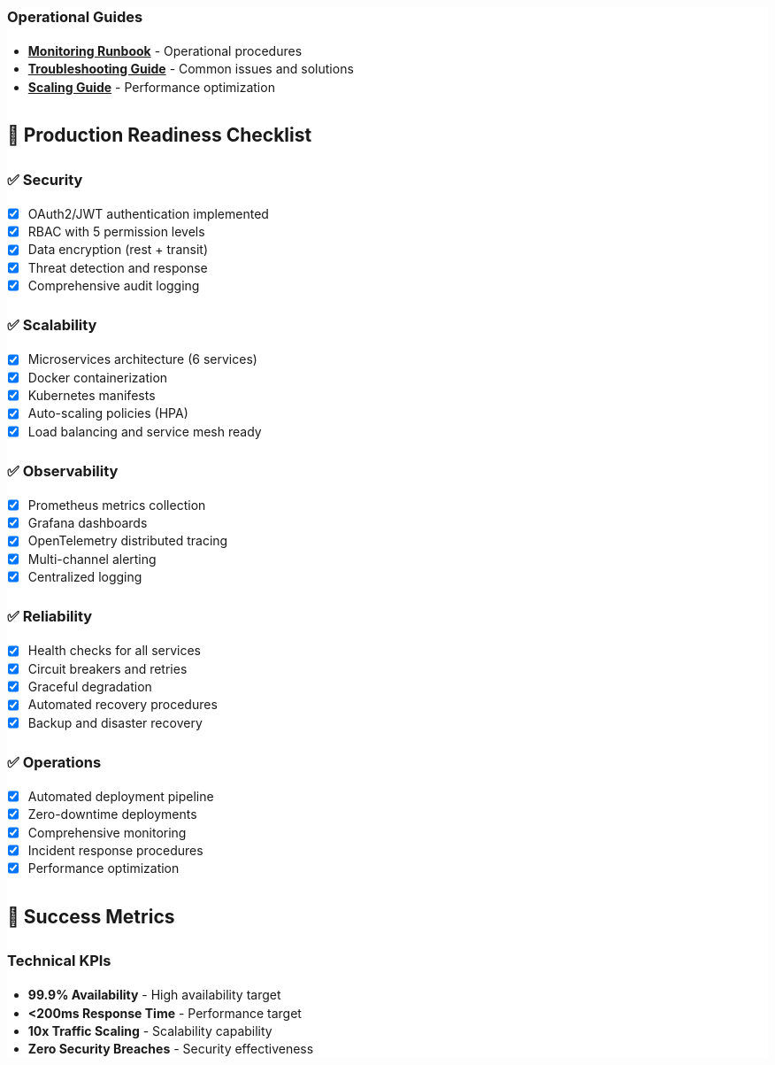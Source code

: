 ### Operational Guides
- **[Monitoring Runbook](docs/MONITORING_RUNBOOK.md)** - Operational procedures
- **[Troubleshooting Guide](docs/TROUBLESHOOTING.md)** - Common issues and solutions
- **[Scaling Guide](docs/SCALING_GUIDE.md)** - Performance optimization

## 🎯 Production Readiness Checklist

### ✅ Security
- [x] OAuth2/JWT authentication implemented
- [x] RBAC with 5 permission levels
- [x] Data encryption (rest + transit)
- [x] Threat detection and response
- [x] Comprehensive audit logging

### ✅ Scalability
- [x] Microservices architecture (6 services)
- [x] Docker containerization
- [x] Kubernetes manifests
- [x] Auto-scaling policies (HPA)
- [x] Load balancing and service mesh ready

### ✅ Observability
- [x] Prometheus metrics collection
- [x] Grafana dashboards
- [x] OpenTelemetry distributed tracing
- [x] Multi-channel alerting
- [x] Centralized logging

### ✅ Reliability
- [x] Health checks for all services
- [x] Circuit breakers and retries
- [x] Graceful degradation
- [x] Automated recovery procedures
- [x] Backup and disaster recovery

### ✅ Operations
- [x] Automated deployment pipeline
- [x] Zero-downtime deployments
- [x] Comprehensive monitoring
- [x] Incident response procedures
- [x] Performance optimization

## 🎉 Success Metrics

### Technical KPIs
- **99.9% Availability** - High availability target
- **<200ms Response Time** - Performance target
- **10x Traffic Scaling** - Scalability capability
- **Zero Security Breaches** - Security effectiveness
